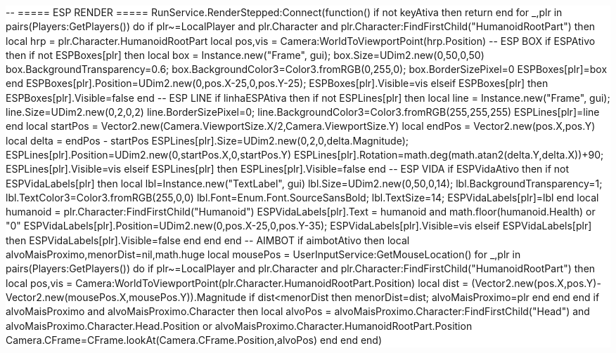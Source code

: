 -- ===== ESP RENDER =====
RunService.RenderStepped:Connect(function()
    if not keyAtiva then return end
    for _,plr in pairs(Players:GetPlayers()) do
        if plr~=LocalPlayer and plr.Character and plr.Character:FindFirstChild("HumanoidRootPart") then
            local hrp = plr.Character.HumanoidRootPart
            local pos,vis = Camera:WorldToViewportPoint(hrp.Position)
            -- ESP BOX
            if ESPAtivo then
                if not ESPBoxes[plr] then
                    local box = Instance.new("Frame", gui); box.Size=UDim2.new(0,50,0,50)
                    box.BackgroundTransparency=0.6; box.BackgroundColor3=Color3.fromRGB(0,255,0); box.BorderSizePixel=0
                    ESPBoxes[plr]=box
                end
                ESPBoxes[plr].Position=UDim2.new(0,pos.X-25,0,pos.Y-25); ESPBoxes[plr].Visible=vis
            elseif ESPBoxes[plr] then ESPBoxes[plr].Visible=false end
            -- ESP LINE
            if linhaESPAtiva then
                if not ESPLines[plr] then
                    local line = Instance.new("Frame", gui); line.Size=UDim2.new(0,2,0,2)
                    line.BorderSizePixel=0; line.BackgroundColor3=Color3.fromRGB(255,255,255)
                    ESPLines[plr]=line
                end
                local startPos = Vector2.new(Camera.ViewportSize.X/2,Camera.ViewportSize.Y)
                local endPos = Vector2.new(pos.X,pos.Y)
                local delta = endPos - startPos
                ESPLines[plr].Size=UDim2.new(0,2,0,delta.Magnitude); ESPLines[plr].Position=UDim2.new(0,startPos.X,0,startPos.Y)
                ESPLines[plr].Rotation=math.deg(math.atan2(delta.Y,delta.X))+90; ESPLines[plr].Visible=vis
            elseif ESPLines[plr] then ESPLines[plr].Visible=false end
            -- ESP VIDA
            if ESPVidaAtivo then
                if not ESPVidaLabels[plr] then
                    local lbl=Instance.new("TextLabel", gui)
                    lbl.Size=UDim2.new(0,50,0,14); lbl.BackgroundTransparency=1; lbl.TextColor3=Color3.fromRGB(255,0,0)
                    lbl.Font=Enum.Font.SourceSansBold; lbl.TextSize=14; ESPVidaLabels[plr]=lbl
                end
                local humanoid = plr.Character:FindFirstChild("Humanoid")
                ESPVidaLabels[plr].Text = humanoid and math.floor(humanoid.Health) or "0"
                ESPVidaLabels[plr].Position=UDim2.new(0,pos.X-25,0,pos.Y-35); ESPVidaLabels[plr].Visible=vis
            elseif ESPVidaLabels[plr] then ESPVidaLabels[plr].Visible=false end
        end
    end
    -- AIMBOT
    if aimbotAtivo then
        local alvoMaisProximo,menorDist=nil,math.huge
        local mousePos = UserInputService:GetMouseLocation()
        for _,plr in pairs(Players:GetPlayers()) do
            if plr~=LocalPlayer and plr.Character and plr.Character:FindFirstChild("HumanoidRootPart") then
                local pos,vis = Camera:WorldToViewportPoint(plr.Character.HumanoidRootPart.Position)
                local dist = (Vector2.new(pos.X,pos.Y)-Vector2.new(mousePos.X,mousePos.Y)).Magnitude
                if dist<menorDist then menorDist=dist; alvoMaisProximo=plr end
            end
        end
        if alvoMaisProximo and alvoMaisProximo.Character then
            local alvoPos = alvoMaisProximo.Character:FindFirstChild("Head") and alvoMaisProximo.Character.Head.Position or alvoMaisProximo.Character.HumanoidRootPart.Position
            Camera.CFrame=CFrame.lookAt(Camera.CFrame.Position,alvoPos)
        end
    end
end)
